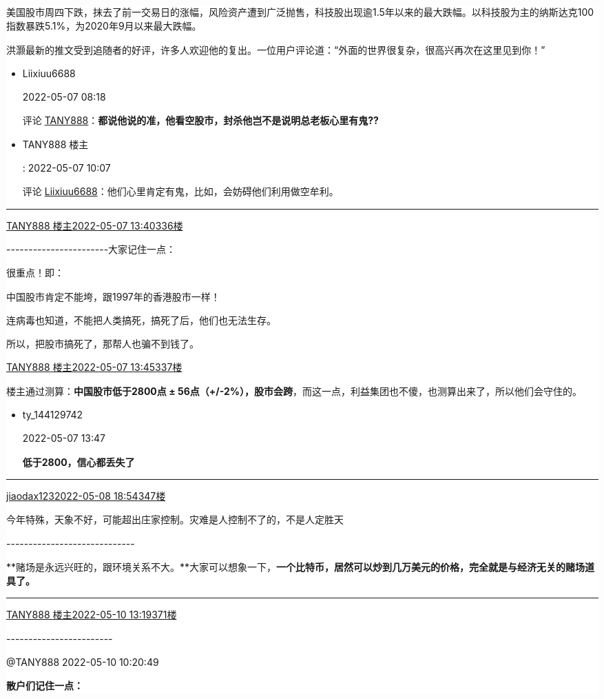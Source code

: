 美国股市周四下跌，抹去了前一交易日的涨幅，风险资产遭到广泛抛售，科技股出现逾1.5年以来的最大跌幅。以科技股为主的纳斯达克100指数暴跌5.1%，为2020年9月以来最大跌幅。

洪灏最新的推文受到追随者的好评，许多人欢迎他的复出。一位用户评论道：“外面的世界很复杂，很高兴再次在这里见到你！”  

- Liixiuu6688

  2022-05-07 08:18

  评论 [TANY888](http://www.tianya.cn/n/TANY888)：**都说他说的准，他看空股市，封杀他岂不是说明总老板心里有鬼??**

- TANY888 楼主

  : 2022-05-07 10:07

  评论 [Liixiuu6688](http://www.tianya.cn/n/Liixiuu6688)：他们心里肯定有鬼，比如，会妨碍他们利用做空牟利。

---

[TANY888 楼主2022-05-07 13:40](https://www.tianya.cn/m/home.jsp?uid=134303173)[336楼](https://bbs.tianya.cn/m/post_floor.jsp?item=stocks&id=2236194&position=336)

-----------------------大家记住一点：

很重点！即：

中国股市肯定不能垮，跟1997年的香港股市一样！

连病毒也知道，不能把人类搞死，搞死了后，他们也无法生存。

所以，把股市搞死了，那帮人也骗不到钱了。

[TANY888 楼主2022-05-07 13:45](https://www.tianya.cn/m/home.jsp?uid=134303173)[337楼](https://bbs.tianya.cn/m/post_floor.jsp?item=stocks&id=2236194&position=337)

楼主通过测算：**中国股市低于2800点 ± 56点（+/-2%），股市会跨**，而这一点，利益集团也不傻，也测算出来了，所以他们会守住的。

- ty_144129742

  2022-05-07 13:47

  **低于2800，信心都丢失了**

---

[jiaodax1232022-05-08 18:54](https://www.tianya.cn/m/home.jsp?uid=137477001)[347楼](https://bbs.tianya.cn/m/post_floor.jsp?item=stocks&id=2236194&position=347)

今年特殊，天象不好，可能超出庄家控制。灾难是人控制不了的，不是人定胜天

\-----------------------------

**赌场是永远兴旺的，跟环境关系不大。**大家可以想象一下，**一个比特币，居然可以炒到几万美元的价格，完全就是与经济无关的赌场道具了。**

---

[TANY888 楼主2022-05-10 13:19](https://www.tianya.cn/m/home.jsp?uid=134303173)[371楼](https://bbs.tianya.cn/m/post_floor.jsp?item=stocks&id=2236194&position=371)

\------------------------

@TANY888 2022-05-10 10:20:49

**散户们记住一点：**
